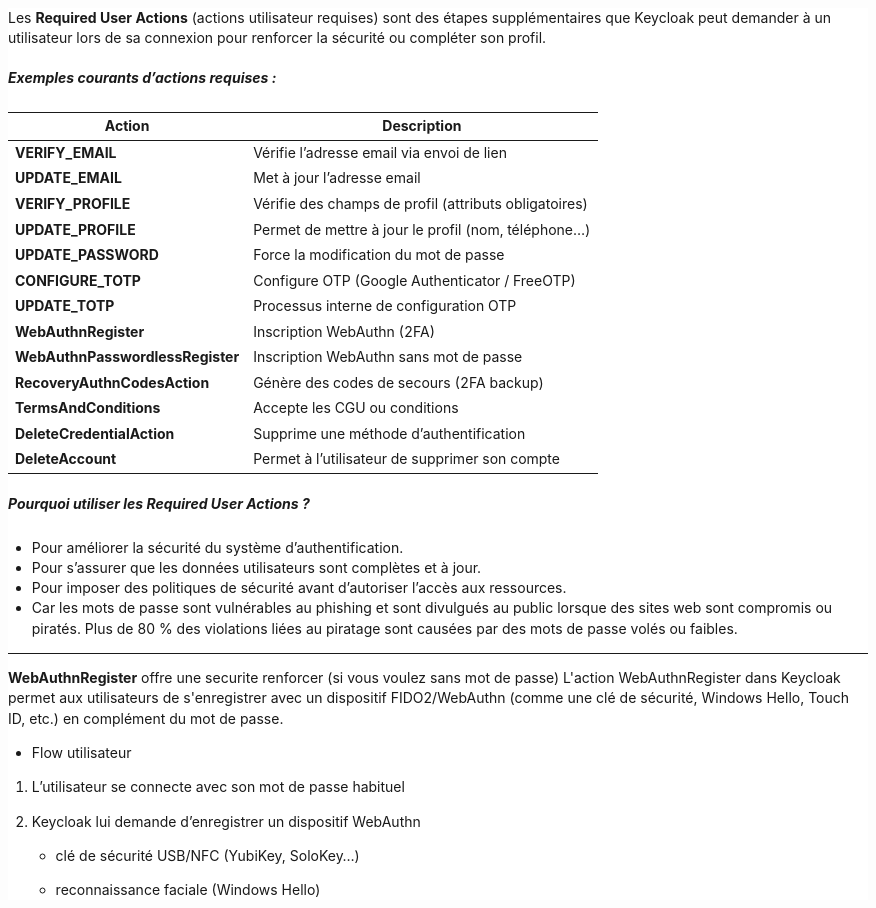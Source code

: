 Les **Required User Actions** (actions utilisateur requises) sont des étapes supplémentaires que Keycloak peut demander à un utilisateur lors de sa connexion pour renforcer la sécurité ou compléter son profil.

##### Exemples courants d’actions requises :

| Action                           | Description                                           |
| -------------------------------- | ----------------------------------------------------- |
| **VERIFY\_EMAIL**                | Vérifie l’adresse email via envoi de lien             |
| **UPDATE\_EMAIL**                | Met à jour l’adresse email                            |
| **VERIFY\_PROFILE**              | Vérifie des champs de profil (attributs obligatoires) |
| **UPDATE\_PROFILE**              | Permet de mettre à jour le profil (nom, téléphone…)   |
| **UPDATE\_PASSWORD**             | Force la modification du mot de passe                 |
| **CONFIGURE\_TOTP**              | Configure OTP (Google Authenticator / FreeOTP)        |
| **UPDATE\_TOTP**                 | Processus interne de configuration OTP                |
| **WebAuthnRegister**             | Inscription WebAuthn (2FA)                            |
| **WebAuthnPasswordlessRegister** | Inscription WebAuthn sans mot de passe                |
| **RecoveryAuthnCodesAction**     | Génère des codes de secours (2FA backup)              |
| **TermsAndConditions**           | Accepte les CGU ou conditions                         |
| **DeleteCredentialAction**       | Supprime une méthode d’authentification               |
| **DeleteAccount**                | Permet à l’utilisateur de supprimer son compte        |


##### Pourquoi utiliser les Required User Actions ?

- Pour améliorer la sécurité du système d’authentification.
- Pour s’assurer que les données utilisateurs sont complètes et à jour.
- Pour imposer des politiques de sécurité avant d’autoriser l’accès aux ressources.
- Car les mots de passe sont vulnérables au phishing et sont divulgués au public lorsque des sites web sont compromis ou piratés. Plus de 80 % des violations liées au piratage sont causées par des mots de passe volés ou faibles.

---

**WebAuthnRegister**  offre une securite renforcer (si vous voulez sans mot de passe)
L'action WebAuthnRegister dans Keycloak permet aux utilisateurs de s'enregistrer avec un dispositif FIDO2/WebAuthn (comme une clé de sécurité, Windows Hello, Touch ID, etc.) en complément du mot de passe.
- Flow utilisateur
 1. L’utilisateur se connecte avec son mot de passe habituel

 2. Keycloak lui demande d’enregistrer un dispositif WebAuthn

     - clé de sécurité USB/NFC (YubiKey, SoloKey…)

     - reconnaissance faciale (Windows Hello)

